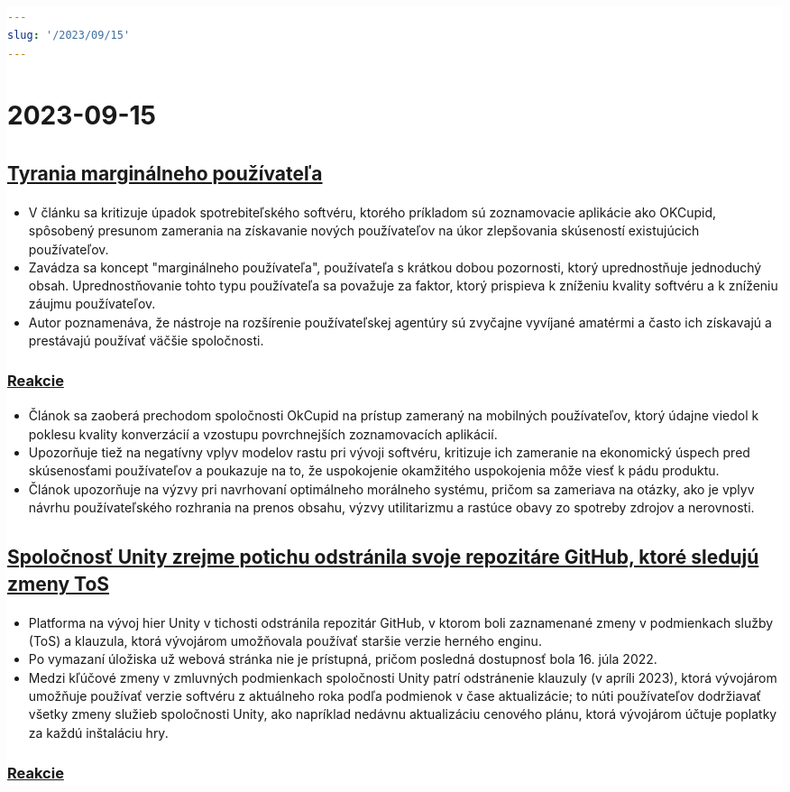 ```yaml
---
slug: '/2023/09/15'
---
```


# 2023-09-15

## [Tyrania marginálneho používateľa](https://nothinghuman.substack.com/p/the-tyranny-of-the-marginal-user)

- V článku sa kritizuje úpadok spotrebiteľského softvéru, ktorého príkladom sú zoznamovacie aplikácie ako OKCupid, spôsobený presunom zamerania na získavanie nových používateľov na úkor zlepšovania skúseností existujúcich používateľov.
- Zavádza sa koncept "marginálneho používateľa", používateľa s krátkou dobou pozornosti, ktorý uprednostňuje jednoduchý obsah. Uprednostňovanie tohto typu používateľa sa považuje za faktor, ktorý prispieva k zníženiu kvality softvéru a k zníženiu záujmu používateľov.
- Autor poznamenáva, že nástroje na rozšírenie používateľskej agentúry sú zvyčajne vyvíjané amatérmi a často ich získavajú a prestávajú používať väčšie spoločnosti.

### [Reakcie](https://news.ycombinator.com/item?id=37509507)

- Článok sa zaoberá prechodom spoločnosti OkCupid na prístup zameraný na mobilných používateľov, ktorý údajne viedol k poklesu kvality konverzácií a vzostupu povrchnejších zoznamovacích aplikácií.
- Upozorňuje tiež na negatívny vplyv modelov rastu pri vývoji softvéru, kritizuje ich zameranie na ekonomický úspech pred skúsenosťami používateľov a poukazuje na to, že uspokojenie okamžitého uspokojenia môže viesť k pádu produktu.
- Článok upozorňuje na výzvy pri navrhovaní optimálneho morálneho systému, pričom sa zameriava na otázky, ako je vplyv návrhu používateľského rozhrania na prenos obsahu, výzvy utilitarizmu a rastúce obavy zo spotreby zdrojov a nerovnosti.

## [Spoločnosť Unity zrejme potichu odstránila svoje repozitáre GitHub, ktoré sledujú zmeny ToS](https://www.gamerbraves.com/unity-silently-deletes-github-repo-that-tracks-terms-of-service-changes-and-updated-its-license/)

- Platforma na vývoj hier Unity v tichosti odstránila repozitár GitHub, v ktorom boli zaznamenané zmeny v podmienkach služby (ToS) a klauzula, ktorá vývojárom umožňovala používať staršie verzie herného enginu.
- Po vymazaní úložiska už webová stránka nie je prístupná, pričom posledná dostupnosť bola 16. júla 2022.
- Medzi kľúčové zmeny v zmluvných podmienkach spoločnosti Unity patrí odstránenie klauzuly (v apríli 2023), ktorá vývojárom umožňuje používať verzie softvéru z aktuálneho roka podľa podmienok v čase aktualizácie; to núti používateľov dodržiavať všetky zmeny služieb spoločnosti Unity, ako napríklad nedávnu aktualizáciu cenového plánu, ktorá vývojárom účtuje poplatky za každú inštaláciu hry.

### [Reakcie](https://news.ycombinator.com/item?id=37516523)
